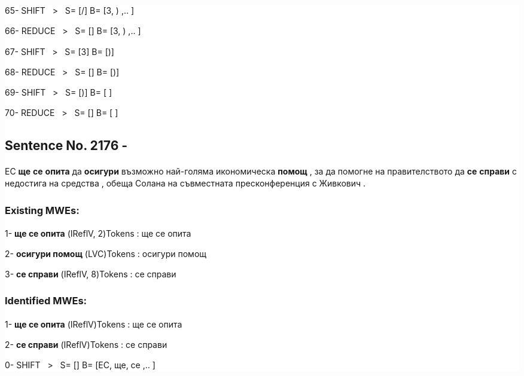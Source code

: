 
65- SHIFT&nbsp;&nbsp;&nbsp;>&nbsp;&nbsp;&nbsp;S= [/]   B= [3, ) ,.. ]



66- REDUCE&nbsp;&nbsp;&nbsp;>&nbsp;&nbsp;&nbsp;S= []   B= [3, ) ,.. ]



67- SHIFT&nbsp;&nbsp;&nbsp;>&nbsp;&nbsp;&nbsp;S= [3]   B= [)]



68- REDUCE&nbsp;&nbsp;&nbsp;>&nbsp;&nbsp;&nbsp;S= []   B= [)]



69- SHIFT&nbsp;&nbsp;&nbsp;>&nbsp;&nbsp;&nbsp;S= [)]   B= [ ]



70- REDUCE&nbsp;&nbsp;&nbsp;>&nbsp;&nbsp;&nbsp;S= []   B= [ ]

## Sentence No. 2176 - 
ЕС **ще** **се** **опита** да **осигури** възможно най-голяма икономическа **помощ** , за да помогне на правителството да **се** **справи** с недостига на средства , обеща Солана на съвместната пресконференция с Живкович . 
### Existing MWEs: 
1- **ще се опита** (IReflV, 2)Tokens : 
ще
се
опита


2- **осигури помощ** (LVC)Tokens : 
осигури
помощ


3- **се справи** (IReflV, 8)Tokens : 
се
справи


### Identified MWEs: 
1- **ще се опита** (IReflV)Tokens : 
ще
се
опита


2- **се справи** (IReflV)Tokens : 
се
справи





0- SHIFT&nbsp;&nbsp;&nbsp;>&nbsp;&nbsp;&nbsp;S= []   B= [ЕС, ще, се ,.. ]


